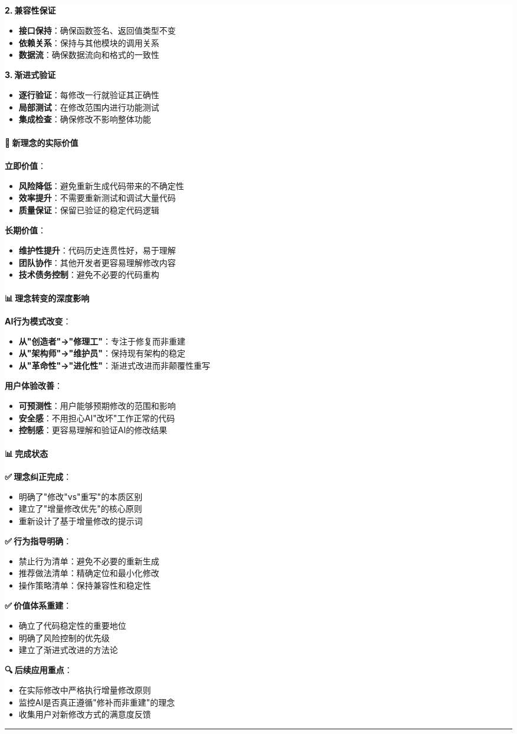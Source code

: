 **2. 兼容性保证**
- **接口保持**：确保函数签名、返回值类型不变
- **依赖关系**：保持与其他模块的调用关系
- **数据流**：确保数据流向和格式的一致性

**3. 渐进式验证**
- **逐行验证**：每修改一行就验证其正确性
- **局部测试**：在修改范围内进行功能测试
- **集成检查**：确保修改不影响整体功能

#### 🚀 新理念的实际价值

**立即价值**：
- **风险降低**：避免重新生成代码带来的不确定性
- **效率提升**：不需要重新测试和调试大量代码
- **质量保证**：保留已验证的稳定代码逻辑

**长期价值**：
- **维护性提升**：代码历史连贯性好，易于理解
- **团队协作**：其他开发者更容易理解修改内容
- **技术债务控制**：避免不必要的代码重构

#### 📊 理念转变的深度影响

**AI行为模式改变**：
- **从"创造者"→"修理工"**：专注于修复而非重建
- **从"架构师"→"维护员"**：保持现有架构的稳定
- **从"革命性"→"进化性"**：渐进式改进而非颠覆性重写

**用户体验改善**：
- **可预测性**：用户能够预期修改的范围和影响
- **安全感**：不用担心AI"改坏"工作正常的代码
- **控制感**：更容易理解和验证AI的修改结果

#### 📊 完成状态

**✅ 理念纠正完成**：
- 明确了"修改"vs"重写"的本质区别
- 建立了"增量修改优先"的核心原则
- 重新设计了基于增量修改的提示词

**✅ 行为指导明确**：
- 禁止行为清单：避免不必要的重新生成
- 推荐做法清单：精确定位和最小化修改
- 操作策略清单：保持兼容性和稳定性

**✅ 价值体系重建**：
- 确立了代码稳定性的重要地位
- 明确了风险控制的优先级
- 建立了渐进式改进的方法论

**🔍 后续应用重点**：
- 在实际修改中严格执行增量修改原则
- 监控AI是否真正遵循"修补而非重建"的理念
- 收集用户对新修改方式的满意度反馈

---